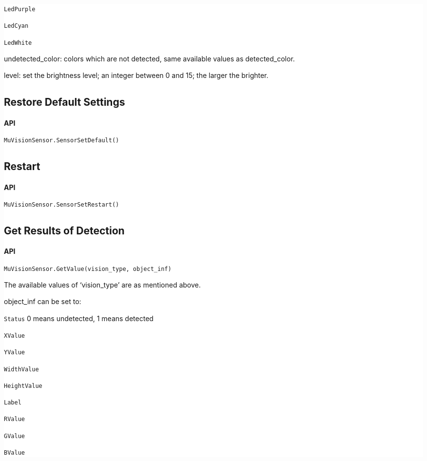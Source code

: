 `LedPurple`

`LedCyan`

`LedWhite`

undetected_color: colors  which are not detected, same available values as detected_color.

level: set the brightness level; an integer between 0 and 15; the larger the brighter.

## Restore Default Settings

**API**
```
MuVisionSensor.SensorSetDefault()
```

## Restart

**API**
```
MuVisionSensor.SensorSetRestart()
```

## Get Results of Detection

**API**
```
MuVisionSensor.GetValue(vision_type, object_inf)
```

The available values of  ‘vision_type’ are as mentioned above.

object_inf can be set to: 

`Status` 0 means undetected, 1 means detected

`XValue`

`YValue`

`WidthValue`

`HeightValue`

`Label`

`RValue`

`GValue`

`BValue`

